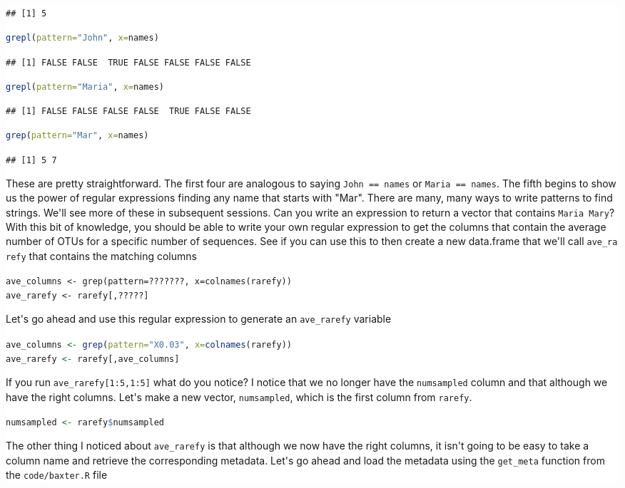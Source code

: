 ```
## [1] 5
```

```r
grepl(pattern="John", x=names)
```

```
## [1] FALSE FALSE  TRUE FALSE FALSE FALSE FALSE
```

```r
grepl(pattern="Maria", x=names)
```

```
## [1] FALSE FALSE FALSE FALSE  TRUE FALSE FALSE
```

```r
grep(pattern="Mar", x=names)
```

```
## [1] 5 7
```

These are pretty straightforward. The first four are analogous to saying `John == names` or `Maria == names`. The fifth begins to show us the power of regular expressions finding any name that starts with "Mar". There are many, many ways to write patterns to find strings. We'll see more of these in subsequent sessions. Can you write an expression to return a vector that contains `Maria Mary`? With this bit of knowledge, you should be able to write your own regular expression to get the columns that contain the average number of OTUs for a specific number of sequences. See if you can use this to then create a new data.frame that we'll call `ave_rarefy` that contains the matching columns

```
ave_columns <- grep(pattern=???????, x=colnames(rarefy))
ave_rarefy <- rarefy[,?????]
```

Let's go ahead and use this regular expression to generate an `ave_rarefy` variable


```r
ave_columns <- grep(pattern="X0.03", x=colnames(rarefy))
ave_rarefy <- rarefy[,ave_columns]
```

If you run `ave_rarefy[1:5,1:5]` what do you notice? I notice that we no longer have the `numsampled` column and that although we have the right columns. Let's make a new vector, `numsampled`, which is the first column from `rarefy`.


```r
numsampled <- rarefy$numsampled
```

The other thing I noticed about `ave_rarefy` is that although we now have the right columns, it isn't going to be easy to take a column name and retrieve the corresponding metadata. Let's go ahead and load the metadata using the `get_meta` function from the `code/baxter.R` file
